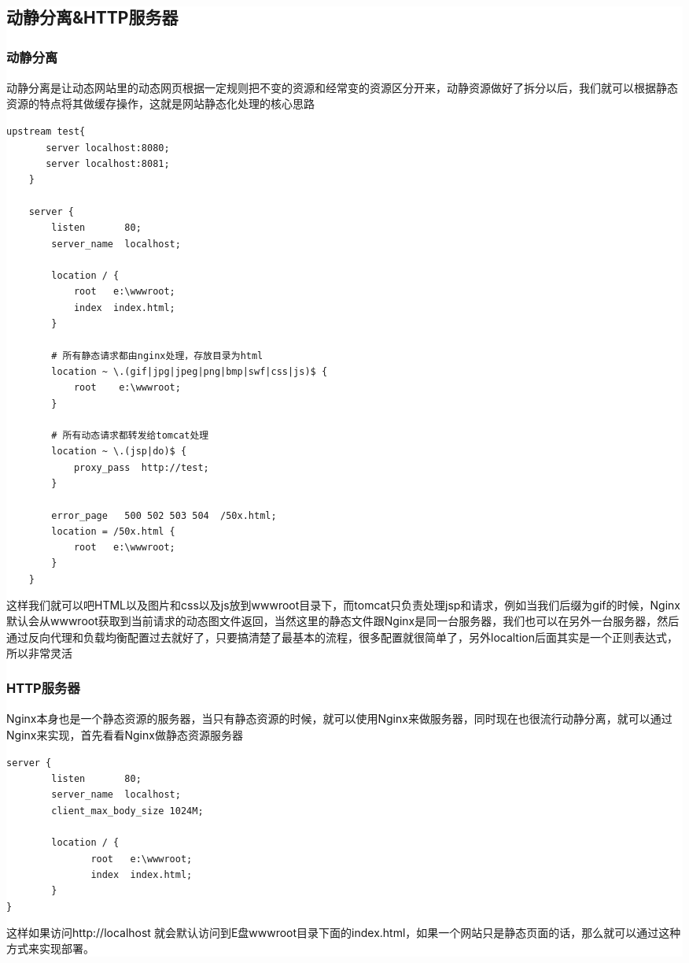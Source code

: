 

## **动静分离&HTTP服务器**

### 动静分离

动静分离是让动态网站里的动态网页根据一定规则把不变的资源和经常变的资源区分开来，动静资源做好了拆分以后，我们就可以根据静态资源的特点将其做缓存操作，这就是网站静态化处理的核心思路

```nginx
upstream test{  
       server localhost:8080;  
       server localhost:8081;  
    }   

    server {  
        listen       80;  
        server_name  localhost;  

        location / {  
            root   e:\wwwroot;  
            index  index.html;  
        }  

        # 所有静态请求都由nginx处理，存放目录为html  
        location ~ \.(gif|jpg|jpeg|png|bmp|swf|css|js)$ {  
            root    e:\wwwroot;  
        }  

        # 所有动态请求都转发给tomcat处理  
        location ~ \.(jsp|do)$ {  
            proxy_pass  http://test;  
        }  

        error_page   500 502 503 504  /50x.html;  
        location = /50x.html {  
            root   e:\wwwroot;  
        }  
    }
```

这样我们就可以吧HTML以及图片和css以及js放到wwwroot目录下，而tomcat只负责处理jsp和请求，例如当我们后缀为gif的时候，Nginx默认会从wwwroot获取到当前请求的动态图文件返回，当然这里的静态文件跟Nginx是同一台服务器，我们也可以在另外一台服务器，然后通过反向代理和负载均衡配置过去就好了，只要搞清楚了最基本的流程，很多配置就很简单了，另外localtion后面其实是一个正则表达式，所以非常灵活

### HTTP服务器

Nginx本身也是一个静态资源的服务器，当只有静态资源的时候，就可以使用Nginx来做服务器，同时现在也很流行动静分离，就可以通过Nginx来实现，首先看看Nginx做静态资源服务器



```nginx
server {
        listen       80;                                                         
        server_name  localhost;                                               
        client_max_body_size 1024M;

        location / {
               root   e:\wwwroot;
               index  index.html;
        }
}
```

这样如果访问http://localhost 就会默认访问到E盘wwwroot目录下面的index.html，如果一个网站只是静态页面的话，那么就可以通过这种方式来实现部署。

